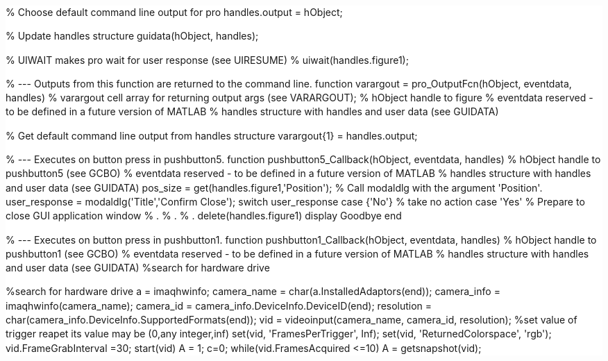 % Choose default command line output for pro
handles.output = hObject;
 
% Update handles structure
guidata(hObject, handles);
 
% UIWAIT makes pro wait for user response (see UIRESUME)
% uiwait(handles.figure1);
 
 
% --- Outputs from this function are returned to the command line.
function varargout = pro_OutputFcn(hObject, eventdata, handles) 
% varargout  cell array for returning output args (see VARARGOUT);
% hObject    handle to figure
% eventdata  reserved - to be defined in a future version of MATLAB
% handles    structure with handles and user data (see GUIDATA)
 
% Get default command line output from handles structure
varargout{1} = handles.output;
 
 
% --- Executes on button press in pushbutton5.
function pushbutton5_Callback(hObject, eventdata, handles)
% hObject    handle to pushbutton5 (see GCBO)
% eventdata  reserved - to be defined in a future version of MATLAB
% handles    structure with handles and user data (see GUIDATA)
pos_size = get(handles.figure1,'Position');
% Call modaldlg with the argument 'Position'.
user_response = modaldlg('Title','Confirm Close');
switch user_response
case {'No'}
    % take no action
case 'Yes'
    % Prepare to close GUI application window
    %                  .
    %                  .
    %                  .
    delete(handles.figure1)
    display Goodbye
end
 
 
% --- Executes on button press in pushbutton1.
function pushbutton1_Callback(hObject, eventdata, handles)
% hObject    handle to pushbutton1 (see GCBO)
% eventdata  reserved - to be defined in a future version of MATLAB
% handles    structure with handles and user data (see GUIDATA)
%search for hardware drive
 
%search for hardware drive
a = imaqhwinfo;
camera_name  = char(a.InstalledAdaptors(end));
camera_info  = imaqhwinfo(camera_name);
camera_id    = camera_info.DeviceInfo.DeviceID(end);
resolution   = char(camera_info.DeviceInfo.SupportedFormats(end));
vid          = videoinput(camera_name, camera_id, resolution);
%set value of trigger reapet its value may be (0,any integer,inf)
set(vid, 'FramesPerTrigger', Inf);
set(vid, 'ReturnedColorspace', 'rgb');
vid.FrameGrabInterval =30;
start(vid)
A = 1;
c=0;
while(vid.FramesAcquired <=10)
    A = getsnapshot(vid);
 